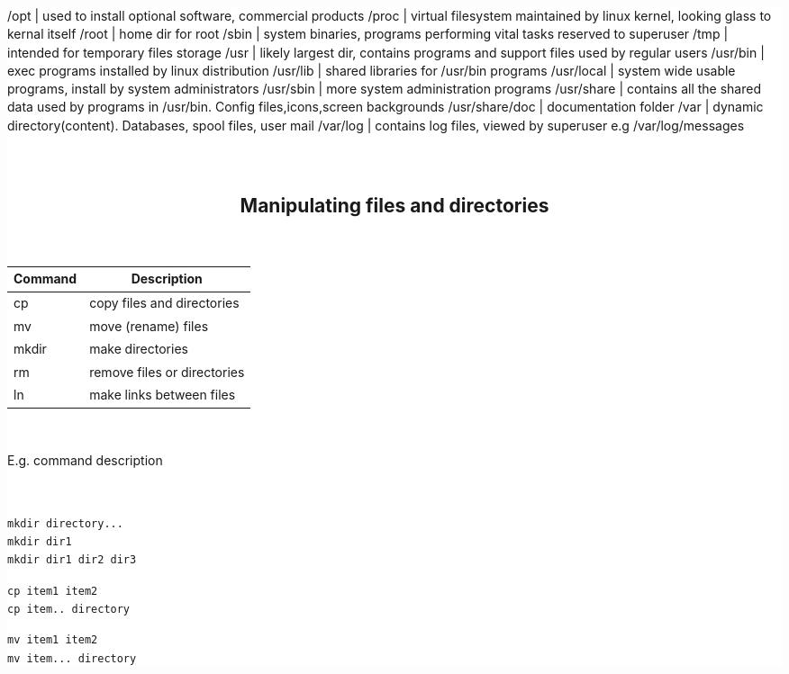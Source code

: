 /opt | used to install optional software, commercial products 
/proc | virtual filesystem maintained by linux kernel, looking glass to kernal itself
/root | home dir for root
/sbin | system binaries, programs performing vital tasks reserved to superuser
/tmp | intended for temporary files storage
/usr | likely largest dir, contains programs and support files used by regular users
/usr/bin | exec programs installed by linux distribution
/usr/lib | shared libraries for /usr/bin programs
/usr/local | system wide usable programs, install by system administrators
/usr/sbin | more system administration programs
/usr/share | contains all the shared data used by programs in /usr/bin. Config files,icons,screen backgrounds
/usr/share/doc | documentation folder
/var | dynamic directory(content). Databases, spool files, user mail
/var/log | contains log files, viewed by superuser e.g /var/log/messages

<br />

<div itemscope>
<h2 align=center
    tabindex=1
    itemprop="heading"
> 
Manipulating files and directories
</h2>
</div>

<br />


Command | Description
---|---|
cp | copy files and directories
mv | move (rename) files
mkdir | make directories
rm | remove files or directories
ln | make links between files

<br />

E.g. command description

<br />

```
mkdir directory...
mkdir dir1
mkdir dir1 dir2 dir3
```
```
cp item1 item2
cp item.. directory
```
```
mv item1 item2
mv item... directory
```
